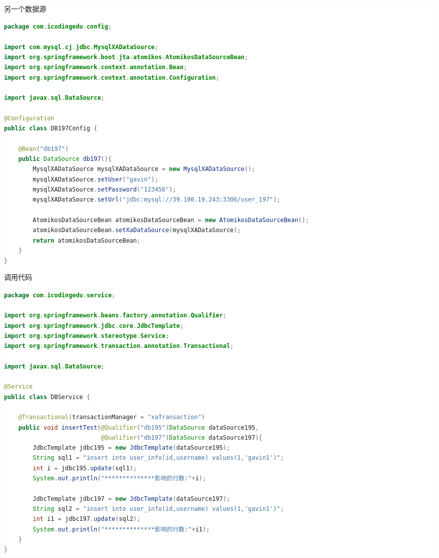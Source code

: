 另一个数据源

```java
package com.icodingedu.config;

import com.mysql.cj.jdbc.MysqlXADataSource;
import org.springframework.boot.jta.atomikos.AtomikosDataSourceBean;
import org.springframework.context.annotation.Bean;
import org.springframework.context.annotation.Configuration;

import javax.sql.DataSource;

@Configuration
public class DB197Config {

    @Bean("db197")
    public DataSource db197(){
        MysqlXADataSource mysqlXADataSource = new MysqlXADataSource();
        mysqlXADataSource.setUser("gavin");
        mysqlXADataSource.setPassword("123456");
        mysqlXADataSource.setUrl("jdbc:mysql://39.100.19.243:3306/user_197");

        AtomikosDataSourceBean atomikosDataSourceBean = new AtomikosDataSourceBean();
        atomikosDataSourceBean.setXaDataSource(mysqlXADataSource);
        return atomikosDataSourceBean;
    }
}
```

调用代码

```java
package com.icodingedu.service;

import org.springframework.beans.factory.annotation.Qualifier;
import org.springframework.jdbc.core.JdbcTemplate;
import org.springframework.stereotype.Service;
import org.springframework.transaction.annotation.Transactional;

import javax.sql.DataSource;

@Service
public class DBService {

    @Transactional(transactionManager = "xaTransaction")
    public void insertTest(@Qualifier("db195")DataSource dataSource195,
                           @Qualifier("db197")DataSource dataSource197){
        JdbcTemplate jdbc195 = new JdbcTemplate(dataSource195);
        String sql1 = "insert into user_info(id,username) values(1,'gavin1')";
        int i = jdbc195.update(sql1);
        System.out.println("**************影响的行数:"+i);

        JdbcTemplate jdbc197 = new JdbcTemplate(dataSource197);
        String sql2 = "insert into user_info(id,username) values(1,'gavin1')";
        int i1 = jdbc197.update(sql2);
        System.out.println("**************影响的行数:"+i1);
    }
}
```
